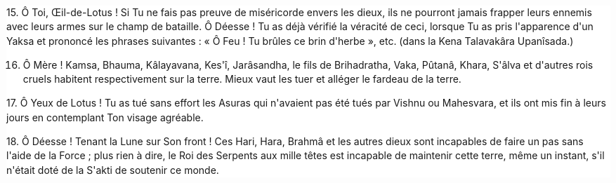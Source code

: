 15\. Ô Toi, Œil-de-Lotus ! Si Tu ne fais pas preuve de miséricorde envers les dieux, ils ne pourront jamais frapper leurs ennemis avec leurs armes sur le champ de bataille. Ô Déesse ! Tu as déjà vérifié la véracité de ceci, lorsque Tu as pris l'apparence d'un Yaksa et prononcé les phrases suivantes : « Ô Feu ! Tu brûles ce brin d'herbe », etc. (dans la Kena Talavakâra Upanîsada.)

16. Ô Mère ! Kamsa, Bhauma, Kâlayavana, Kes'î, Jarâsandha, le fils de Brihadratha, Vaka, Pûtanâ, Khara, S'âlva et d'autres rois cruels habitent respectivement sur la terre. Mieux vaut les tuer et alléger le fardeau de la terre.

17\. Ô Yeux de Lotus ! Tu as tué sans effort les Asuras qui n'avaient pas été tués par Vishnu ou Mahesvara, et ils ont mis fin à leurs jours en contemplant Ton visage agréable.

18\. Ô Déesse ! Tenant la Lune sur Son front ! Ces Hari, Hara, Brahmâ et les autres dieux sont incapables de faire un pas sans l'aide de la Force ; plus rien à dire, le Roi des Serpents aux mille têtes est incapable de maintenir cette terre, même un instant, s'il n'était doté de la S'akti de soutenir ce monde.


